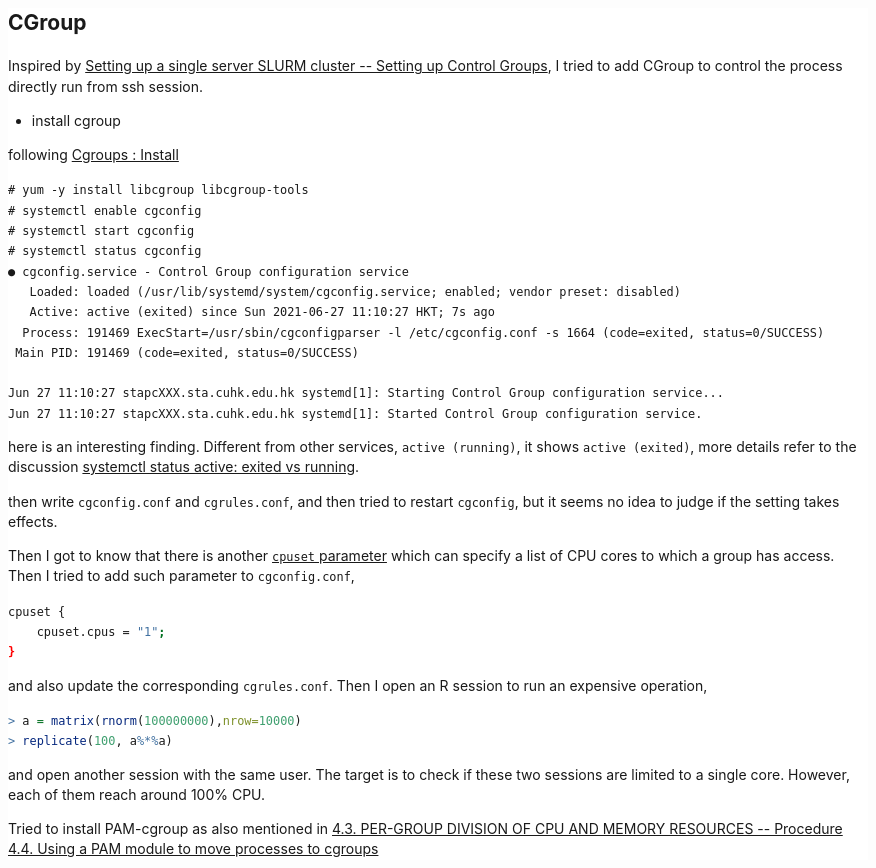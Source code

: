 ## CGroup

Inspired by [Setting up a single server SLURM cluster -- Setting up Control Groups](https://rolk.github.io/2015/04/20/slurm-cluster), I tried to add CGroup to control the process directly run from ssh session.

- install cgroup

following [Cgroups : Install](https://www.server-world.info/en/note?os=CentOS_7&p=cgroups&f=1)

```console
# yum -y install libcgroup libcgroup-tools
# systemctl enable cgconfig
# systemctl start cgconfig
# systemctl status cgconfig
● cgconfig.service - Control Group configuration service
   Loaded: loaded (/usr/lib/systemd/system/cgconfig.service; enabled; vendor preset: disabled)
   Active: active (exited) since Sun 2021-06-27 11:10:27 HKT; 7s ago
  Process: 191469 ExecStart=/usr/sbin/cgconfigparser -l /etc/cgconfig.conf -s 1664 (code=exited, status=0/SUCCESS)
 Main PID: 191469 (code=exited, status=0/SUCCESS)

Jun 27 11:10:27 stapcXXX.sta.cuhk.edu.hk systemd[1]: Starting Control Group configuration service...
Jun 27 11:10:27 stapcXXX.sta.cuhk.edu.hk systemd[1]: Started Control Group configuration service.
```

here is an interesting finding. Different from other services, `active (running)`, it shows `active (exited)`, more details refer to the discussion [systemctl status active: exited vs running](https://askubuntu.com/questions/1304142/systemctl-status-active-exited-vs-running).

then write `cgconfig.conf` and `cgrules.conf`, and then tried to restart `cgconfig`, but it seems no idea to judge if the setting takes effects.

Then I got to know that there is another [`cpuset` parameter](https://docs.oracle.com/en/operating-systems/oracle-linux/6/adminsg/ol_cpuset_cgroups.html) which can specify a list of CPU cores to which a group has access. Then I tried to add such parameter to `cgconfig.conf`,

```bash
cpuset {
    cpuset.cpus = "1";
}
```

and also update the corresponding `cgrules.conf`. Then I open an R session to run an expensive operation,

```r
> a = matrix(rnorm(100000000),nrow=10000)
> replicate(100, a%*%a)
```

and open another session with the same user. The target is to check if these two sessions are limited to a single core. However, each of them reach around 100% CPU.

Tried to install PAM-cgroup as also mentioned in [4.3. PER-GROUP DIVISION OF CPU AND MEMORY RESOURCES -- Procedure 4.4. Using a PAM module to move processes to cgroups](https://access.redhat.com/documentation/en-us/red_hat_enterprise_linux/6/html/resource_management_guide/sec-cpu_and_memory-use_case#proc-cpu_and_mem)
